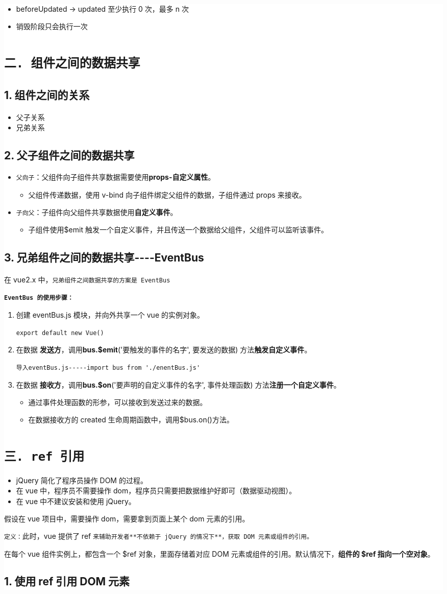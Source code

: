 - beforeUpdated -> updated 至少执行 0 次，最多 n 次

- 销毁阶段只会执行一次

# **`二. 组件之间的数据共享`**

## 1. 组件之间的关系

- 父子关系
- 兄弟关系

## 2. 父子组件之间的数据共享

- `父向子`：父组件向子组件共享数据需要使用**props-自定义属性**。

  - 父组件传递数据，使用 v-bind 向子组件绑定父组件的数据，子组件通过 props 来接收。

- `子向父`：子组件向父组件共享数据使用**自定义事件**。

  - 子组件使用$emit 触发一个自定义事件，并且传送一个数据给父组件，父组件可以监听该事件。

## 3. 兄弟组件之间的数据共享----EventBus

在 vue2.x 中，`兄弟组件之间数据共享的方案是 EventBus`

**`EventBus 的使用步骤：`**

1. 创建 eventBus.js 模块，并向外共享一个 vue 的实例对象。

   `export default new Vue()`

2. 在数据 **发送方**，调用**bus.$emit**('要触发的事件的名字', 要发送的数据) 方法**触发自定义事件**。

   `导入eventBus.js-----import bus from './enentBus.js'`

3. 在数据 **接收方**，调用**bus.$on**('要声明的自定义事件的名字', 事件处理函数) 方法**注册一个自定义事件**。

   - 通过事件处理函数的形参，可以接收到发送过来的数据。

   - 在数据接收方的 created 生命周期函数中，调用$bus.on()方法。

# **`三. ref 引用`**

- jQuery 简化了程序员操作 DOM 的过程。
- 在 vue 中，程序员不需要操作 dom，程序员只需要把数据维护好即可（数据驱动视图）。
- 在 vue 中不建议安装和使用 jQuery。

假设在 vue 项目中，需要操作 dom，需要拿到页面上某个 dom 元素的引用。

`定义：`此时，vue 提供了 ref `来辅助开发者**不依赖于 jQuery 的情况下**，获取 DOM 元素或组件的引用。`

在每个 vue 组件实例上，都包含一个 $ref 对象，里面存储着对应 DOM 元素或组件的引用。默认情况下，**组件的 $ref 指向一个空对象**。

## 1. 使用 ref 引用 DOM 元素
